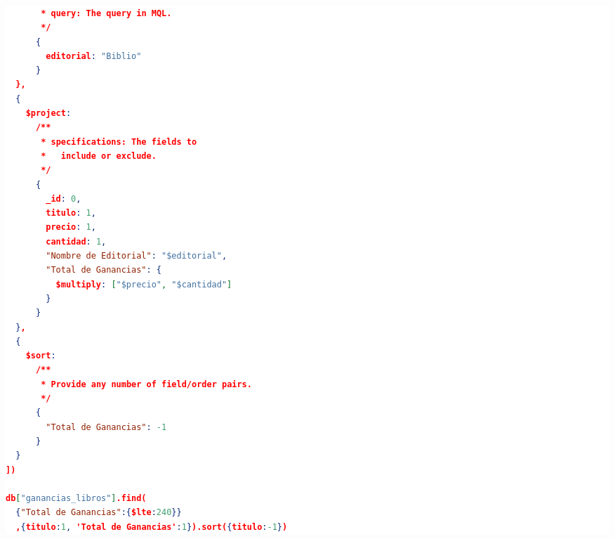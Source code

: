 ``` Json
       * query: The query in MQL.
       */
      {
        editorial: "Biblio"
      }
  },
  {
    $project:
      /**
       * specifications: The fields to
       *   include or exclude.
       */
      {
        _id: 0,
        titulo: 1,
        precio: 1,
        cantidad: 1,
        "Nombre de Editorial": "$editorial",
        "Total de Ganancias": {
          $multiply: ["$precio", "$cantidad"]
        }
      }
  },
  {
    $sort:
      /**
       * Provide any number of field/order pairs.
       */
      {
        "Total de Ganancias": -1
      }
  }
])

db["ganancias_libros"].find(
  {"Total de Ganancias":{$lte:240}}
  ,{titulo:1, 'Total de Ganancias':1}).sort({titulo:-1})

  ```
<!-- 
## $match. Una pipeline básica
## Tiene funciones de etapa
``` json
db.libros.aggregate([
    {$match:{
        editorial: "Terra"
    }}
])
```
